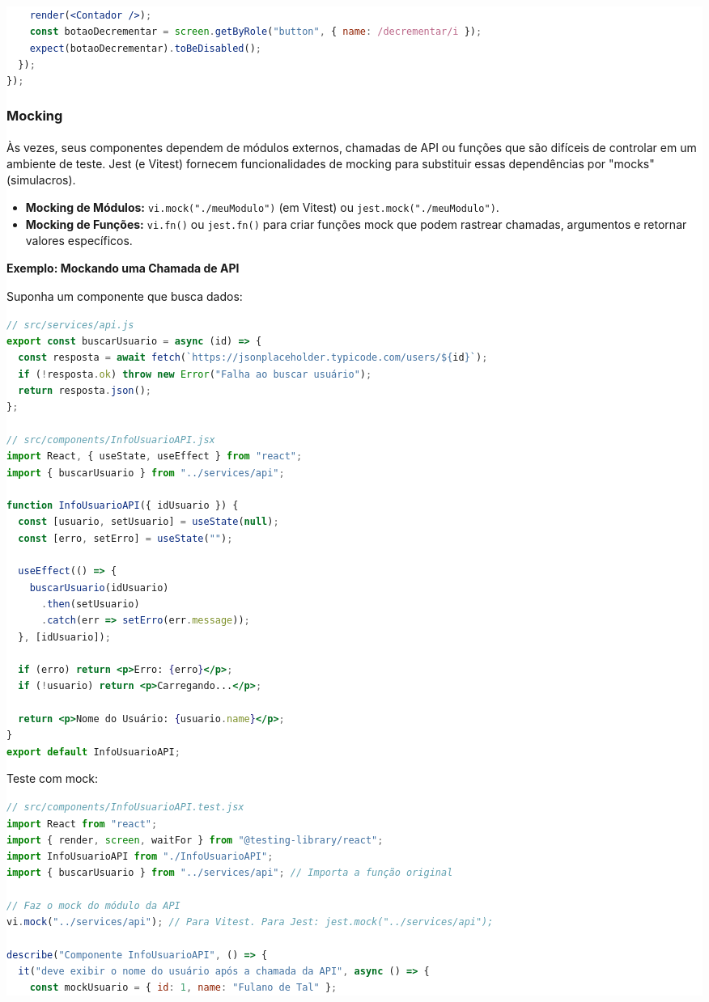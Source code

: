 ```jsx
    render(<Contador />);
    const botaoDecrementar = screen.getByRole("button", { name: /decrementar/i });
    expect(botaoDecrementar).toBeDisabled();
  });
});
```

### Mocking

Às vezes, seus componentes dependem de módulos externos, chamadas de API ou funções que são difíceis de controlar em um ambiente de teste. Jest (e Vitest) fornecem funcionalidades de mocking para substituir essas dependências por "mocks" (simulacros).

*   **Mocking de Módulos:** `vi.mock("./meuModulo")` (em Vitest) ou `jest.mock("./meuModulo")`.
*   **Mocking de Funções:** `vi.fn()` ou `jest.fn()` para criar funções mock que podem rastrear chamadas, argumentos e retornar valores específicos.

**Exemplo: Mockando uma Chamada de API**

Suponha um componente que busca dados:

```jsx
// src/services/api.js
export const buscarUsuario = async (id) => {
  const resposta = await fetch(`https://jsonplaceholder.typicode.com/users/${id}`);
  if (!resposta.ok) throw new Error("Falha ao buscar usuário");
  return resposta.json();
};

// src/components/InfoUsuarioAPI.jsx
import React, { useState, useEffect } from "react";
import { buscarUsuario } from "../services/api";

function InfoUsuarioAPI({ idUsuario }) {
  const [usuario, setUsuario] = useState(null);
  const [erro, setErro] = useState("");

  useEffect(() => {
    buscarUsuario(idUsuario)
      .then(setUsuario)
      .catch(err => setErro(err.message));
  }, [idUsuario]);

  if (erro) return <p>Erro: {erro}</p>;
  if (!usuario) return <p>Carregando...</p>;

  return <p>Nome do Usuário: {usuario.name}</p>;
}
export default InfoUsuarioAPI;
```

Teste com mock:

```jsx
// src/components/InfoUsuarioAPI.test.jsx
import React from "react";
import { render, screen, waitFor } from "@testing-library/react";
import InfoUsuarioAPI from "./InfoUsuarioAPI";
import { buscarUsuario } from "../services/api"; // Importa a função original

// Faz o mock do módulo da API
vi.mock("../services/api"); // Para Vitest. Para Jest: jest.mock("../services/api");

describe("Componente InfoUsuarioAPI", () => {
  it("deve exibir o nome do usuário após a chamada da API", async () => {
    const mockUsuario = { id: 1, name: "Fulano de Tal" };
```